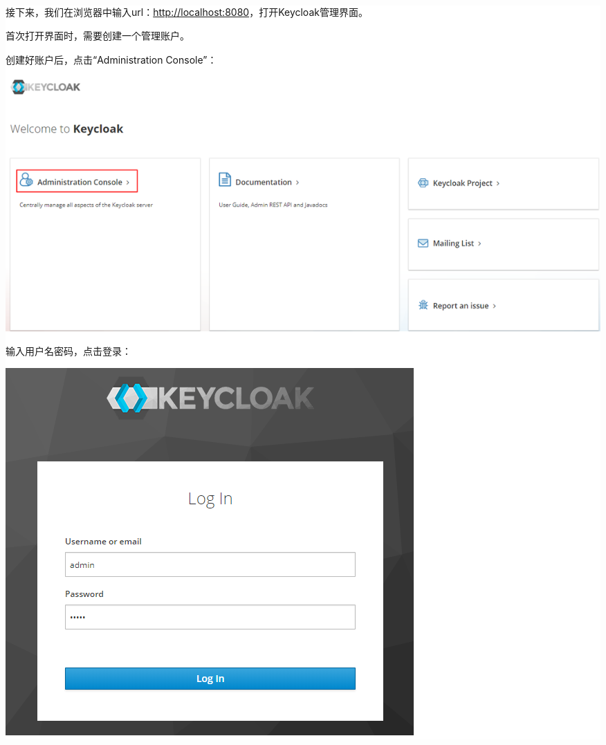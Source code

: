 接下来，我们在浏览器中输入url：[http://localhost:8080](http://localhost:8080)，打开Keycloak管理界面。 

首次打开界面时，需要创建一个管理账户。 

创建好账户后，点击“Administration Console”： 

![](keycloak-react-integration-01/admin-console.png) 

输入用户名密码，点击登录： 

![](keycloak-react-integration-01/login-admin-console.png) 
